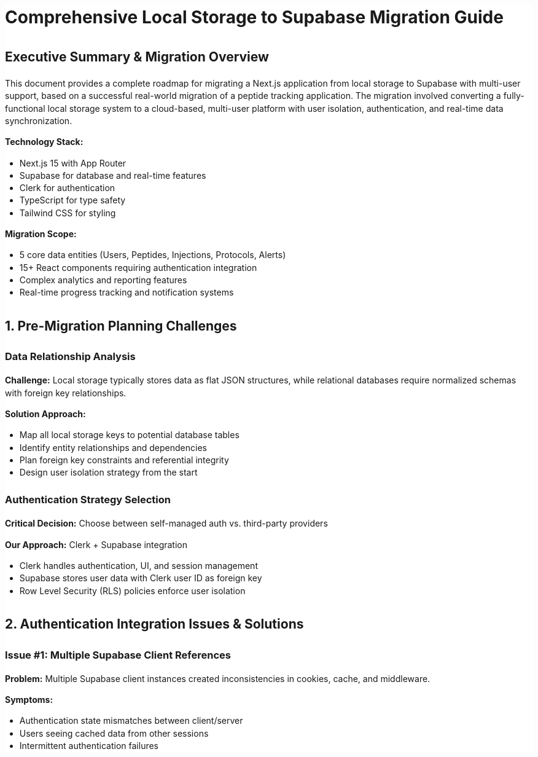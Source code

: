 # Comprehensive Local Storage to Supabase Migration Guide

## Executive Summary & Migration Overview

This document provides a complete roadmap for migrating a Next.js application from local storage to Supabase with multi-user support, based on a successful real-world migration of a peptide tracking application. The migration involved converting a fully-functional local storage system to a cloud-based, multi-user platform with user isolation, authentication, and real-time data synchronization.

**Technology Stack:**
- Next.js 15 with App Router
- Supabase for database and real-time features
- Clerk for authentication
- TypeScript for type safety
- Tailwind CSS for styling

**Migration Scope:**
- 5 core data entities (Users, Peptides, Injections, Protocols, Alerts)
- 15+ React components requiring authentication integration
- Complex analytics and reporting features
- Real-time progress tracking and notification systems

## 1. Pre-Migration Planning Challenges

### Data Relationship Analysis
**Challenge:** Local storage typically stores data as flat JSON structures, while relational databases require normalized schemas with foreign key relationships.

**Solution Approach:**
- Map all local storage keys to potential database tables
- Identify entity relationships and dependencies
- Plan foreign key constraints and referential integrity
- Design user isolation strategy from the start

### Authentication Strategy Selection
**Critical Decision:** Choose between self-managed auth vs. third-party providers

**Our Approach:** Clerk + Supabase integration
- Clerk handles authentication, UI, and session management
- Supabase stores user data with Clerk user ID as foreign key
- Row Level Security (RLS) policies enforce user isolation

## 2. Authentication Integration Issues & Solutions

### Issue #1: Multiple Supabase Client References
**Problem:** Multiple Supabase client instances created inconsistencies in cookies, cache, and middleware.

**Symptoms:**
- Authentication state mismatches between client/server
- Users seeing cached data from other sessions
- Intermittent authentication failures
